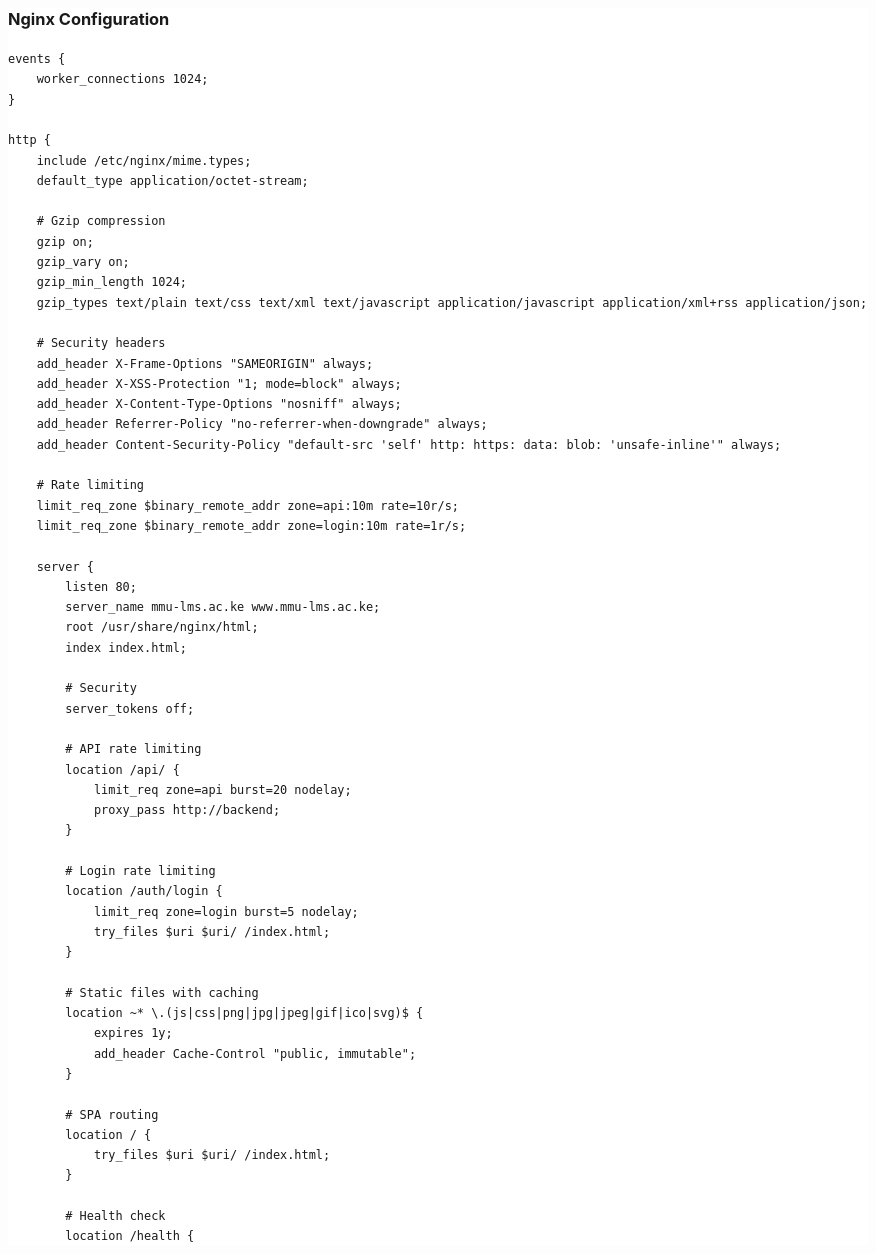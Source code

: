 ### **Nginx Configuration**
```nginx
events {
    worker_connections 1024;
}

http {
    include /etc/nginx/mime.types;
    default_type application/octet-stream;

    # Gzip compression
    gzip on;
    gzip_vary on;
    gzip_min_length 1024;
    gzip_types text/plain text/css text/xml text/javascript application/javascript application/xml+rss application/json;

    # Security headers
    add_header X-Frame-Options "SAMEORIGIN" always;
    add_header X-XSS-Protection "1; mode=block" always;
    add_header X-Content-Type-Options "nosniff" always;
    add_header Referrer-Policy "no-referrer-when-downgrade" always;
    add_header Content-Security-Policy "default-src 'self' http: https: data: blob: 'unsafe-inline'" always;

    # Rate limiting
    limit_req_zone $binary_remote_addr zone=api:10m rate=10r/s;
    limit_req_zone $binary_remote_addr zone=login:10m rate=1r/s;

    server {
        listen 80;
        server_name mmu-lms.ac.ke www.mmu-lms.ac.ke;
        root /usr/share/nginx/html;
        index index.html;

        # Security
        server_tokens off;

        # API rate limiting
        location /api/ {
            limit_req zone=api burst=20 nodelay;
            proxy_pass http://backend;
        }

        # Login rate limiting
        location /auth/login {
            limit_req zone=login burst=5 nodelay;
            try_files $uri $uri/ /index.html;
        }

        # Static files with caching
        location ~* \.(js|css|png|jpg|jpeg|gif|ico|svg)$ {
            expires 1y;
            add_header Cache-Control "public, immutable";
        }

        # SPA routing
        location / {
            try_files $uri $uri/ /index.html;
        }

        # Health check
        location /health {
```